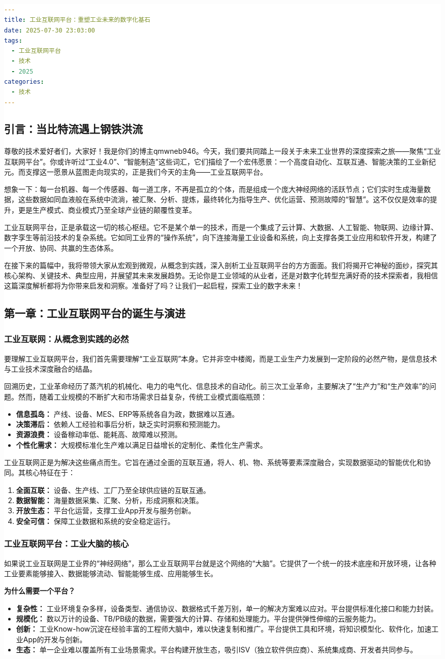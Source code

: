 ```yaml
---
title: 工业互联网平台：重塑工业未来的数字化基石
date: 2025-07-30 23:03:00
tags:
  - 工业互联网平台
  - 技术
  - 2025
categories:
  - 技术
---
```


## 引言：当比特流遇上钢铁洪流

尊敬的技术爱好者们，大家好！我是你们的博主qmwneb946。今天，我们要共同踏上一段关于未来工业世界的深度探索之旅——聚焦“工业互联网平台”。你或许听过“工业4.0”、“智能制造”这些词汇，它们描绘了一个宏伟愿景：一个高度自动化、互联互通、智能决策的工业新纪元。而支撑这一愿景从蓝图走向现实的，正是我们今天的主角——工业互联网平台。

想象一下：每一台机器、每一个传感器、每一道工序，不再是孤立的个体，而是组成一个庞大神经网络的活跃节点；它们实时生成海量数据，这些数据如同血液般在系统中流淌，被汇聚、分析、提炼，最终转化为指导生产、优化运营、预测故障的“智慧”。这不仅仅是效率的提升，更是生产模式、商业模式乃至全球产业链的颠覆性变革。

工业互联网平台，正是承载这一切的核心枢纽。它不是某个单一的技术，而是一个集成了云计算、大数据、人工智能、物联网、边缘计算、数字孪生等前沿技术的复杂系统。它如同工业界的“操作系统”，向下连接海量工业设备和系统，向上支撑各类工业应用和软件开发，构建了一个开放、协同、共赢的生态体系。

在接下来的篇幅中，我将带领大家从宏观到微观，从概念到实践，深入剖析工业互联网平台的方方面面。我们将揭开它神秘的面纱，探究其核心架构、关键技术、典型应用，并展望其未来发展趋势。无论你是工业领域的从业者，还是对数字化转型充满好奇的技术探索者，我相信这篇深度解析都将为你带来启发和洞察。准备好了吗？让我们一起启程，探索工业的数字未来！

## 第一章：工业互联网平台的诞生与演进

### 工业互联网：从概念到实践的必然

要理解工业互联网平台，我们首先需要理解“工业互联网”本身。它并非空中楼阁，而是工业生产力发展到一定阶段的必然产物，是信息技术与工业技术深度融合的结晶。

回溯历史，工业革命经历了蒸汽机的机械化、电力的电气化、信息技术的自动化。前三次工业革命，主要解决了“生产力”和“生产效率”的问题。然而，随着工业规模的不断扩大和市场需求日益复杂，传统工业模式面临瓶颈：
*   **信息孤岛：** 产线、设备、MES、ERP等系统各自为政，数据难以互通。
*   **决策滞后：** 依赖人工经验和事后分析，缺乏实时洞察和预测能力。
*   **资源浪费：** 设备稼动率低、能耗高、故障难以预测。
*   **个性化需求：** 大规模标准化生产难以满足日益增长的定制化、柔性化生产需求。

工业互联网正是为解决这些痛点而生。它旨在通过全面的互联互通，将人、机、物、系统等要素深度融合，实现数据驱动的智能优化和协同。其核心特征在于：
1.  **全面互联：** 设备、生产线、工厂乃至全球供应链的互联互通。
2.  **数据智能：** 海量数据采集、汇聚、分析，形成洞察和决策。
3.  **开放生态：** 平台化运营，支撑工业App开发与服务创新。
4.  **安全可信：** 保障工业数据和系统的安全稳定运行。

### 工业互联网平台：工业大脑的核心

如果说工业互联网是工业界的“神经网络”，那么工业互联网平台就是这个网络的“大脑”。它提供了一个统一的技术底座和开放环境，让各种工业要素能够接入、数据能够流动、智能能够生成、应用能够生长。

**为什么需要一个平台？**
*   **复杂性：** 工业环境复杂多样，设备类型、通信协议、数据格式千差万别，单一的解决方案难以应对。平台提供标准化接口和能力封装。
*   **规模化：** 数以万计的设备、TB/PB级的数据，需要强大的计算、存储和处理能力。平台提供弹性伸缩的云服务能力。
*   **创新：** 工业Know-how沉淀在经验丰富的工程师大脑中，难以快速复制和推广。平台提供工具和环境，将知识模型化、软件化，加速工业App的开发与创新。
*   **生态：** 单一企业难以覆盖所有工业场景需求。平台构建开放生态，吸引ISV（独立软件供应商）、系统集成商、开发者共同参与。
